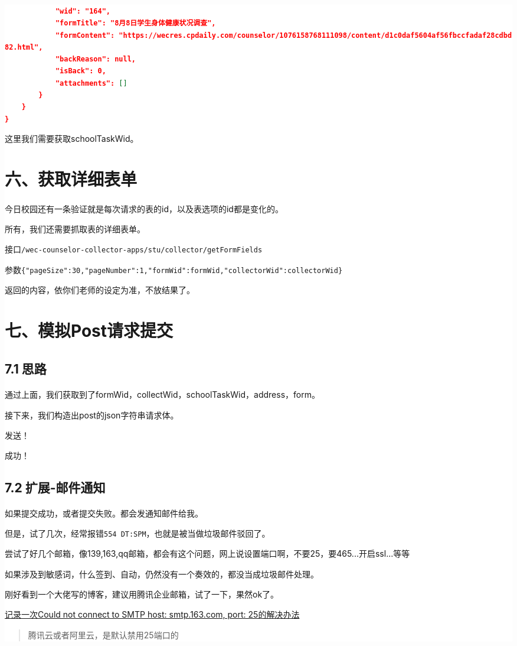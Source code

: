 ```json
			"wid": "164",
			"formTitle": "8月8日学生身体健康状况调查",
			"formContent": "https://wecres.cpdaily.com/counselor/1076158768111098/content/d1c0daf5604af56fbccfadaf28cdbd82.html",
			"backReason": null,
			"isBack": 0,
			"attachments": []
		}
	}
}
```

这里我们需要获取schoolTaskWid。

# 六、获取详细表单

今日校园还有一条验证就是每次请求的表的id，以及表选项的id都是变化的。

所有，我们还需要抓取表的详细表单。

接口`/wec-counselor-collector-apps/stu/collector/getFormFields`

参数`{"pageSize":30,"pageNumber":1,"formWid":formWid,"collectorWid":collectorWid}`

返回的内容，依你们老师的设定为准，不放结果了。

# 七、模拟Post请求提交

## 7.1 思路

通过上面，我们获取到了formWid，collectWid，schoolTaskWid，address，form。

接下来，我们构造出post的json字符串请求体。

发送！

成功！

## 7.2 扩展-邮件通知

如果提交成功，或者提交失败。都会发通知邮件给我。

但是，试了几次，经常报错`554 DT:SPM`，也就是被当做垃圾邮件驳回了。

尝试了好几个邮箱，像139,163,qq邮箱，都会有这个问题，网上说设置端口啊，不要25，要465...开启ssl...等等

如果涉及到敏感词，什么签到、自动，仍然没有一个奏效的，都没当成垃圾邮件处理。

刚好看到一个大佬写的博客，建议用腾讯企业邮箱，试了一下，果然ok了。

[记录一次Could not connect to SMTP host: smtp.163.com, port: 25的解决办法](https://blog.csdn.net/qq_38410730/article/details/86538298?utm_medium=distribute.pc_relevant.none-task-blog-BlogCommendFromBaidu-1&depth_1-utm_source=distribute.pc_relevant.none-task-blog-BlogCommendFromBaidu-1)

> 腾讯云或者阿里云，是默认禁用25端口的
